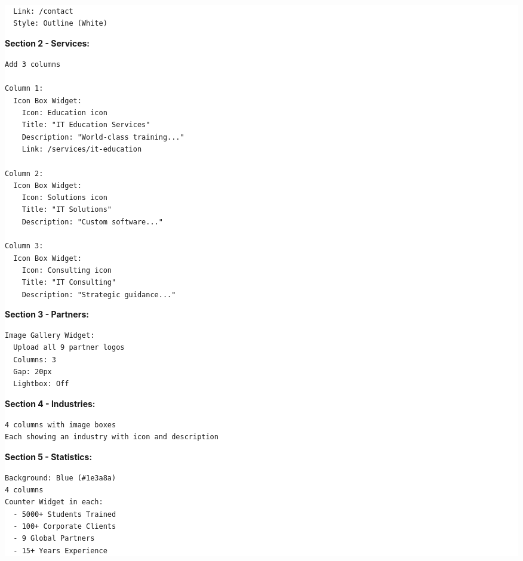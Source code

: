 ```
  Link: /contact
  Style: Outline (White)
```

**Section 2 - Services:**
```
Add 3 columns

Column 1:
  Icon Box Widget:
    Icon: Education icon
    Title: "IT Education Services"
    Description: "World-class training..."
    Link: /services/it-education
    
Column 2:
  Icon Box Widget:
    Icon: Solutions icon
    Title: "IT Solutions"
    Description: "Custom software..."
    
Column 3:
  Icon Box Widget:
    Icon: Consulting icon
    Title: "IT Consulting"
    Description: "Strategic guidance..."
```

**Section 3 - Partners:**
```
Image Gallery Widget:
  Upload all 9 partner logos
  Columns: 3
  Gap: 20px
  Lightbox: Off
```

**Section 4 - Industries:**
```
4 columns with image boxes
Each showing an industry with icon and description
```

**Section 5 - Statistics:**
```
Background: Blue (#1e3a8a)
4 columns
Counter Widget in each:
  - 5000+ Students Trained
  - 100+ Corporate Clients
  - 9 Global Partners
  - 15+ Years Experience
```
